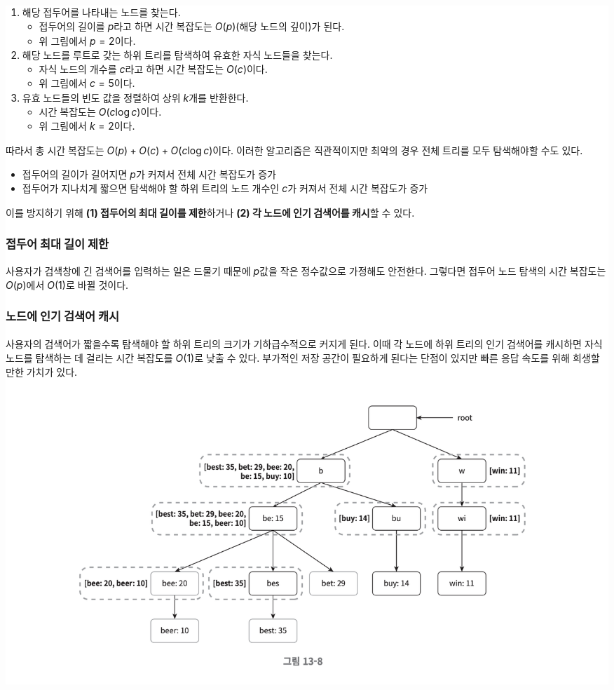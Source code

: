 1. 해당 접두어를 나타내는 노드를 찾는다.
    - 접두어의 길이를 $p$라고 하면 시간 복잡도는 $O(p)$(해당 노드의 깊이)가 된다. 
    - 위 그림에서 $p = 2$이다.
2. 해당 노드를 루트로 갖는 하위 트리를 탐색하여 유효한 자식 노드들을 찾는다. 
    - 자식 노드의 개수를 $c$라고 하면 시간 복잡도는 $O(c)$이다. 
    - 위 그림에서 $c = 5$이다.
3. 유효 노드들의 빈도 값을 정렬하여 상위 $k$개를 반환한다. 
    - 시간 복잡도는 $O(c \log c)$이다.
    - 위 그림에서 $k = 2$이다.

따라서 총 시간 복잡도는 $O(p) + O(c) + O(c \log c)$이다. 이러한 알고리즘은 직관적이지만 최악의 경우 전체 트리를 모두 탐색해야할 수도 있다. 

- 접두어의 길이가 길어지면 $p$가 커져서 전체 시간 복잡도가 증가
- 접두어가 지나치게 짧으면 탐색해야 할 하위 트리의 노드 개수인 $c$가 커져서 전체 시간 복잡도가 증가

이를 방지하기 위해 **(1) 접두어의 최대 길이를 제한**하거나 **(2) 각 노드에 인기 검색어를 캐시**할 수 있다.

### 접두어 최대 길이 제한
사용자가 검색창에 긴 검색어를 입력하는 일은 드물기 때문에 $p$값을 작은 정수값으로 가정해도 안전한다. 그렇다면 접두어 노드 탐색의 시간 복잡도는 $O(p)$에서 $O(1)$로 바뀔 것이다.

### 노드에 인기 검색어 캐시
사용자의 검색어가 짧을수록 탐색해야 할 하위 트리의 크기가 기하급수적으로 커지게 된다. 이때 각 노드에 하위 트리의 인기 검색어를 캐시하면 자식 노드를 탐색하는 데 걸리는 시간 복잡도를 $O(1)$로 낮출 수 있다. 부가적인 저장 공간이 필요하게 된다는 단점이 있지만 빠른 응답 속도를 위해 희생할 만한 가치가 있다.

<p align="center"><img src="imgs/13-8.png" width="700" alt="13-8" /></p>

